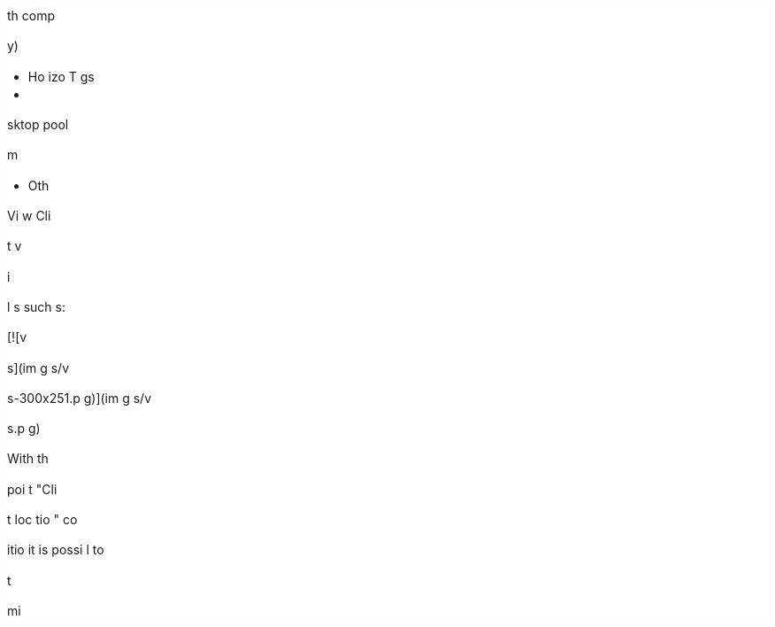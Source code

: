  th
 comp

y)
- Ho
izo
 T
gs
- 

sktop pool 

m

- Oth

 Vi
w Cli

t v

i

l
s such 
s:

[![v

s](im
g
s/v

s-300x251.p
g)](im
g
s/v

s.p
g)

With th
 


poi
t "Cli

t loc
tio
" co

itio
 it is possi
l
 to 

t

mi
